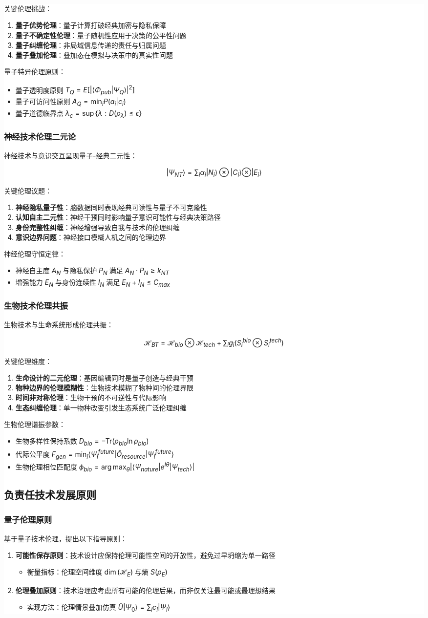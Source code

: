 关键伦理挑战：
1. **量子优势伦理**：量子计算打破经典加密与隐私保障
2. **量子不确定性伦理**：量子随机性应用于决策的公平性问题
3. **量子纠缠伦理**：非局域信息传递的责任与归属问题
4. **量子叠加伦理**：叠加态在模拟与决策中的真实性问题

量子特异伦理原则：
- 量子透明度原则 $T_Q = E[|\langle \Phi_{pub}|\Psi_Q\rangle|^2]$
- 量子可访问性原则 $A_Q = \min_i P(a_i|c_i)$
- 量子道德临界点 $\lambda_c = \sup\{\lambda: D(\rho_\lambda) \leq \epsilon\}$

### 神经技术伦理二元论

神经技术与意识交互呈现量子-经典二元性：

$$|\Psi_{NT}\rangle = \sum_i \alpha_i |N_i\rangle \otimes |C_i\rangle \otimes |E_i\rangle$$

关键伦理议题：
1. **神经隐私量子性**：脑数据同时表现经典可读性与量子不可克隆性
2. **认知自主二元性**：神经干预同时影响量子意识可能性与经典决策路径
3. **身份完整性纠缠**：神经增强导致自我与技术的伦理纠缠
4. **意识边界问题**：神经接口模糊人机之间的伦理边界

神经伦理守恒定律：
- 神经自主度 $A_N$ 与隐私保护 $P_N$ 满足 $A_N \cdot P_N \geq k_{NT}$
- 增强能力 $E_N$ 与身份连续性 $I_N$ 满足 $E_N + I_N \leq C_{max}$

### 生物技术伦理共振

生物技术与生命系统形成伦理共振：

$$\mathcal{H}_{BT} = \mathcal{H}_{bio} \otimes \mathcal{H}_{tech} + \sum_i g_i(S_i^{bio} \otimes S_i^{tech})$$

关键伦理维度：
1. **生命设计的二元伦理**：基因编辑同时是量子创造与经典干预
2. **物种边界的伦理模糊性**：生物技术模糊了物种间的伦理界限
3. **时间非对称伦理**：生物干预的不可逆性与代际影响
4. **生态纠缠伦理**：单一物种改变引发生态系统广泛伦理纠缠

生物伦理谐振参数：
- 生物多样性保持系数 $D_{bio} = -\text{Tr}(\rho_{bio} \ln \rho_{bio})$
- 代际公平度 $F_{gen} = \min_i \langle \Psi_i^{future}|\hat{O}_{resource}|\Psi_i^{future}\rangle$
- 生物伦理相位匹配度 $\phi_{bio} = \arg\max_\theta|\langle \Psi_{nature}|e^{i\theta}|\Psi_{tech}\rangle|$

## 负责任技术发展原则

### 量子伦理原则

基于量子技术伦理，提出以下指导原则：

1. **可能性保存原则**：技术设计应保持伦理可能性空间的开放性，避免过早坍缩为单一路径
   - 衡量指标：伦理空间维度 $\dim(\mathcal{H}_E)$ 与熵 $S(\rho_E)$

2. **伦理叠加原则**：技术治理应考虑所有可能的伦理后果，而非仅关注最可能或最理想结果
   - 实现方法：伦理情景叠加仿真 $\hat{U}|\Psi_0\rangle = \sum_i c_i|\Psi_i\rangle$
